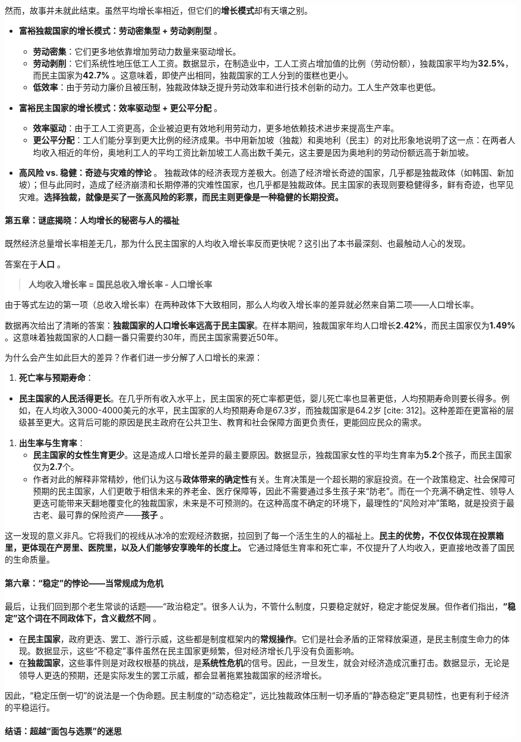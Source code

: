 然而，故事并未就此结束。虽然平均增长率相近，但它们的**增长模式**却有天壤之别。

* **富裕独裁国家的增长模式：劳动密集型 + 劳动剥削型** 。
    * **劳动密集**：它们更多地依靠增加劳动力数量来驱动增长。
    * **劳动剥削**：它们系统性地压低工人工资。数据显示，在制造业中，工人工资占增加值的比例（劳动份额），独裁国家平均为**32.5%**，而民主国家为**42.7%** 。这意味着，即使产出相同，独裁国家的工人分到的蛋糕也更小。
    * **低效率**：由于劳动力廉价且被压制，独裁政体缺乏提升劳动效率和进行技术创新的动力。工人生产效率也更低。

* **富裕民主国家的增长模式：效率驱动型 + 更公平分配** 。
    * **效率驱动**：由于工人工资更高，企业被迫更有效地利用劳动力，更多地依赖技术进步来提高生产率。
    * **更公平分配**：工人们能分享到更大比例的经济成果。书中用新加坡（独裁）和奥地利（民主）的对比形象地说明了这一点：在两者人均收入相近的年份，奥地利工人的平均工资比新加坡工人高出数千美元，这主要是因为奥地利的劳动份额远高于新加坡。

* **高风险 vs. 稳健：奇迹与灾难的悖论** 。
    独裁政体的经济表现方差极大。创造了经济增长奇迹的国家，几乎都是独裁政体（如韩国、新加坡）；但与此同时，造成了经济崩溃和长期停滞的灾难性国家，也几乎都是独裁政体。民主国家的表现则要稳健得多，鲜有奇迹，也罕见灾难。**选择独裁，就像是买了一张高风险的彩票，而民主则更像是一种稳健的长期投资。**

#### **第五章：谜底揭晓：人均增长的秘密与人的福祉**

既然经济总量增长率相差无几，那为什么民主国家的人均收入增长率反而更快呢？这引出了本书最深刻、也最触动人心的发现。

答案在于**人口** 。

> **人均收入增长率 = 国民总收入增长率 - 人口增长率**

由于等式左边的第一项（总收入增长率）在两种政体下大致相同，那么人均收入增长率的差异就必然来自第二项——人口增长率。

数据再次给出了清晰的答案：**独裁国家的人口增长率远高于民主国家**。在样本期间，独裁国家年均人口增长**2.42%**，而民主国家仅为**1.49%** 。这意味着独裁国家的人口翻一番只需要约30年，而民主国家需要近50年。

为什么会产生如此巨大的差异？作者们进一步分解了人口增长的来源：

1.  **死亡率与预期寿命**：
* **民主国家的人民活得更长**。在几乎所有收入水平上，民主国家的死亡率都更低，婴儿死亡率也显著更低，人均预期寿命则要长得多。例如，在人均收入3000-4000美元的水平，民主国家的人均预期寿命是67.3岁，而独裁国家是64.2岁 [cite: 312]。这种差距在更富裕的层级甚至更大。这背后可能的原因是民主政府在公共卫生、教育和社会保障方面更负责任，更能回应民众的需求。

1.  **出生率与生育率**：
    * **民主国家的女性生育更少**。这是造成人口增长差异的最主要原因。数据显示，独裁国家女性的平均生育率为**5.2**个孩子，而民主国家仅为**2.7**个。
    * 作者对此的解释非常精妙，他们认为这与**政体带来的确定性**有关。生育决策是一个超长期的家庭投资。在一个政策稳定、社会保障可预期的民主国家，人们更敢于相信未来的养老金、医疗保障等，因此不需要通过多生孩子来“防老”。而在一个充满不确定性、领导人更迭可能带来天翻地覆变化的独裁国家，未来是不可预测的。在这种高度不确定的环境下，最理性的“风险对冲”策略，就是投资于最古老、最可靠的保险资产——**孩子** 。

这一发现的意义非凡。它将我们的视线从冰冷的宏观经济数据，拉回到了每一个活生生的人的福祉上。**民主的优势，不仅仅体现在投票箱里，更体现在产房里、医院里，以及人们能够安享晚年的长度上。** 它通过降低生育率和死亡率，不仅提升了人均收入，更直接地改善了国民的生命质量。

#### **第六章：“稳定”的悖论——当常规成为危机**

最后，让我们回到那个老生常谈的话题——“政治稳定”。很多人认为，不管什么制度，只要稳定就好，稳定才能促发展。但作者们指出，**“稳定”这个词在不同政体下，含义截然不同** 。

* 在**民主国家**，政府更迭、罢工、游行示威，这些都是制度框架内的**常规操作**。它们是社会矛盾的正常释放渠道，是民主制度生命力的体现。数据显示，这些“不稳定”事件虽然在民主国家更频繁，但对经济增长几乎没有负面影响。
* 在**独裁国家**，这些事件则是对政权根基的挑战，是**系统性危机**的信号。因此，一旦发生，就会对经济造成沉重打击。数据显示，无论是领导人更迭的预期，还是实际发生的罢工示威，都会显著拖累独裁国家的经济增长。

因此，“稳定压倒一切”的说法是一个伪命题。民主制度的“动态稳定”，远比独裁政体压制一切矛盾的“静态稳定”更具韧性，也更有利于经济的平稳运行。

#### **结语：超越“面包与选票”的迷思**
